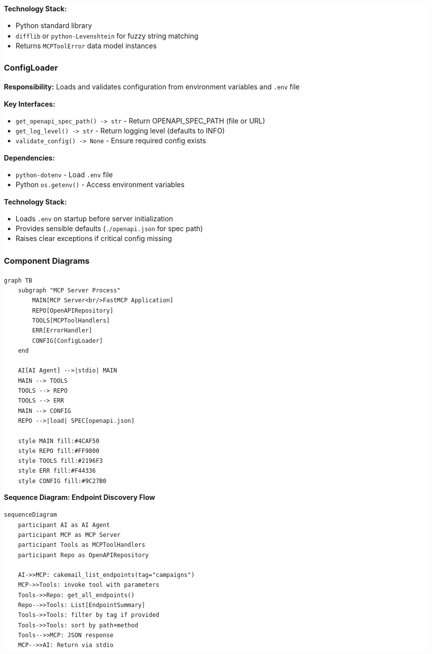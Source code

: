 **Technology Stack:**
- Python standard library
- `difflib` or `python-Levenshtein` for fuzzy string matching
- Returns `MCPToolError` data model instances

### ConfigLoader

**Responsibility:** Loads and validates configuration from environment variables and `.env` file

**Key Interfaces:**
- `get_openapi_spec_path() -> str` - Return OPENAPI_SPEC_PATH (file or URL)
- `get_log_level() -> str` - Return logging level (defaults to INFO)
- `validate_config() -> None` - Ensure required config exists

**Dependencies:**
- `python-dotenv` - Load `.env` file
- Python `os.getenv()` - Access environment variables

**Technology Stack:**
- Loads `.env` on startup before server initialization
- Provides sensible defaults (`./openapi.json` for spec path)
- Raises clear exceptions if critical config missing

### Component Diagrams

```mermaid
graph TB
    subgraph "MCP Server Process"
        MAIN[MCP Server<br/>FastMCP Application]
        REPO[OpenAPIRepository]
        TOOLS[MCPToolHandlers]
        ERR[ErrorHandler]
        CONFIG[ConfigLoader]
    end

    AI[AI Agent] -->|stdio| MAIN
    MAIN --> TOOLS
    TOOLS --> REPO
    TOOLS --> ERR
    MAIN --> CONFIG
    REPO -->|load| SPEC[openapi.json]

    style MAIN fill:#4CAF50
    style REPO fill:#FF9800
    style TOOLS fill:#2196F3
    style ERR fill:#F44336
    style CONFIG fill:#9C27B0
```

**Sequence Diagram: Endpoint Discovery Flow**

```mermaid
sequenceDiagram
    participant AI as AI Agent
    participant MCP as MCP Server
    participant Tools as MCPToolHandlers
    participant Repo as OpenAPIRepository

    AI->>MCP: cakemail_list_endpoints(tag="campaigns")
    MCP->>Tools: invoke tool with parameters
    Tools->>Repo: get_all_endpoints()
    Repo-->>Tools: List[EndpointSummary]
    Tools->>Tools: filter by tag if provided
    Tools->>Tools: sort by path+method
    Tools-->>MCP: JSON response
    MCP-->>AI: Return via stdio
```
